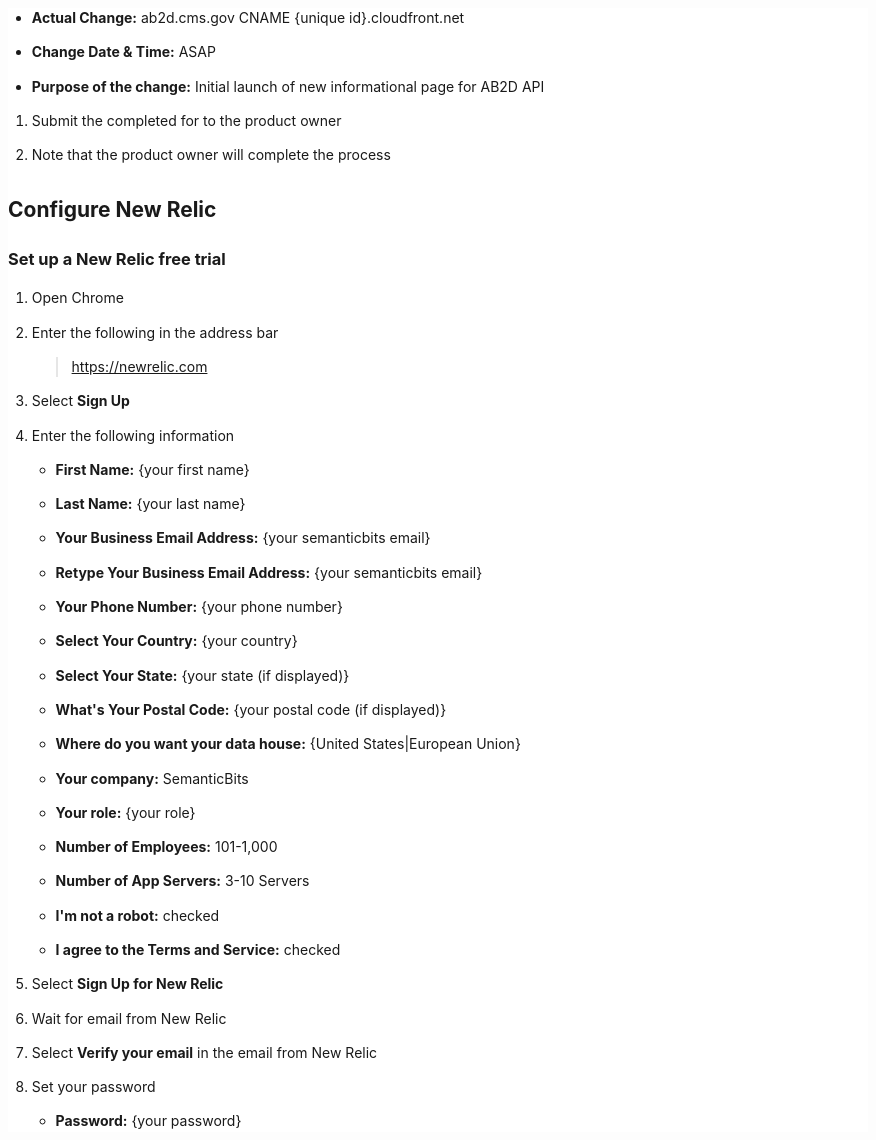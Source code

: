    - **Actual Change:** ab2d.cms.gov CNAME {unique id}.cloudfront.net

   - **Change Date & Time:** ASAP

   - **Purpose of the change:** Initial launch of new informational page for AB2D API

1. Submit the completed for to the product owner

1. Note that the product owner will complete the process

## Configure New Relic

### Set up a New Relic free trial

1. Open Chrome

1. Enter the following in the address bar

   > https://newrelic.com

1. Select **Sign Up**

1. Enter the following information

   - **First Name:** {your first name}

   - **Last Name:** {your last name}

   - **Your Business Email Address:** {your semanticbits email}

   - **Retype Your Business Email Address:** {your semanticbits email}

   - **Your Phone Number:** {your phone number}

   - **Select Your Country:** {your country}

   - **Select Your State:** {your state (if displayed)}

   - **What's Your Postal Code:** {your postal code (if displayed)}

   - **Where do you want your data house:** {United States|European Union}

   - **Your company:** SemanticBits

   - **Your role:** {your role}

   - **Number of Employees:** 101-1,000

   - **Number of App Servers:** 3-10 Servers

   - **I'm not a robot:** checked

   - **I agree to the Terms and Service:** checked

1. Select **Sign Up for New Relic**

1. Wait for email from New Relic

1. Select **Verify your email** in the email from New Relic

1. Set your password

   - **Password:** {your password}
